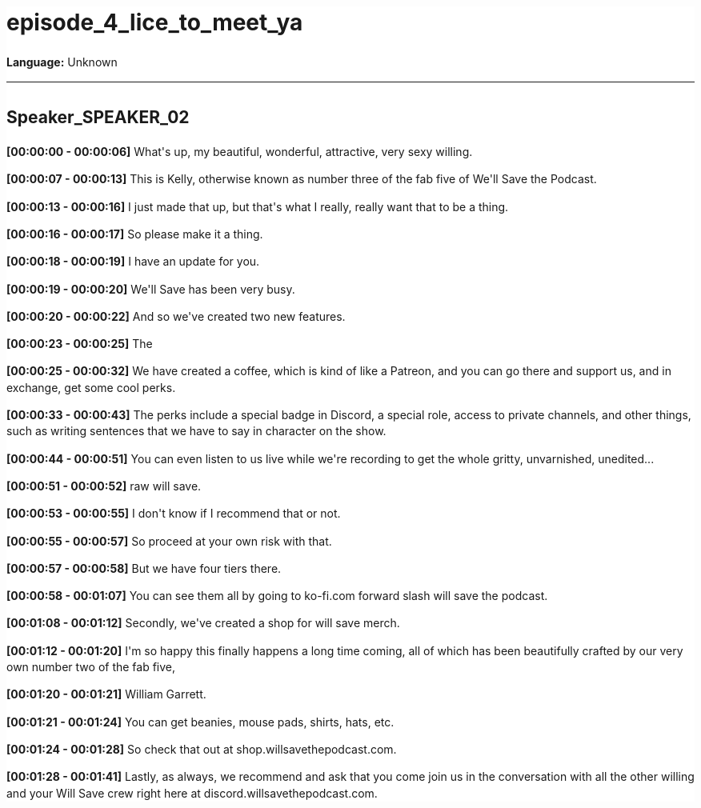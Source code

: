 # episode_4_lice_to_meet_ya

**Language:** Unknown

---


## Speaker_SPEAKER_02

**[00:00:00 - 00:00:06]** What's up, my beautiful, wonderful, attractive, very sexy willing.

**[00:00:07 - 00:00:13]** This is Kelly, otherwise known as number three of the fab five of We'll Save the Podcast.

**[00:00:13 - 00:00:16]** I just made that up, but that's what I really, really want that to be a thing.

**[00:00:16 - 00:00:17]** So please make it a thing.

**[00:00:18 - 00:00:19]** I have an update for you.

**[00:00:19 - 00:00:20]** We'll Save has been very busy.

**[00:00:20 - 00:00:22]** And so we've created two new features.

**[00:00:23 - 00:00:25]** The

**[00:00:25 - 00:00:32]** We have created a coffee, which is kind of like a Patreon, and you can go there and support us, and in exchange, get some cool perks.

**[00:00:33 - 00:00:43]** The perks include a special badge in Discord, a special role, access to private channels, and other things, such as writing sentences that we have to say in character on the show.

**[00:00:44 - 00:00:51]** You can even listen to us live while we're recording to get the whole gritty, unvarnished, unedited...

**[00:00:51 - 00:00:52]** raw will save.

**[00:00:53 - 00:00:55]** I don't know if I recommend that or not.

**[00:00:55 - 00:00:57]** So proceed at your own risk with that.

**[00:00:57 - 00:00:58]** But we have four tiers there.

**[00:00:58 - 00:01:07]** You can see them all by going to ko-fi.com forward slash will save the podcast.

**[00:01:08 - 00:01:12]** Secondly, we've created a shop for will save merch.

**[00:01:12 - 00:01:20]** I'm so happy this finally happens a long time coming, all of which has been beautifully crafted by our very own number two of the fab five,

**[00:01:20 - 00:01:21]** William Garrett.

**[00:01:21 - 00:01:24]** You can get beanies, mouse pads, shirts, hats, etc.

**[00:01:24 - 00:01:28]** So check that out at shop.willsavethepodcast.com.

**[00:01:28 - 00:01:41]** Lastly, as always, we recommend and ask that you come join us in the conversation with all the other willing and your Will Save crew right here at discord.willsavethepodcast.com.
